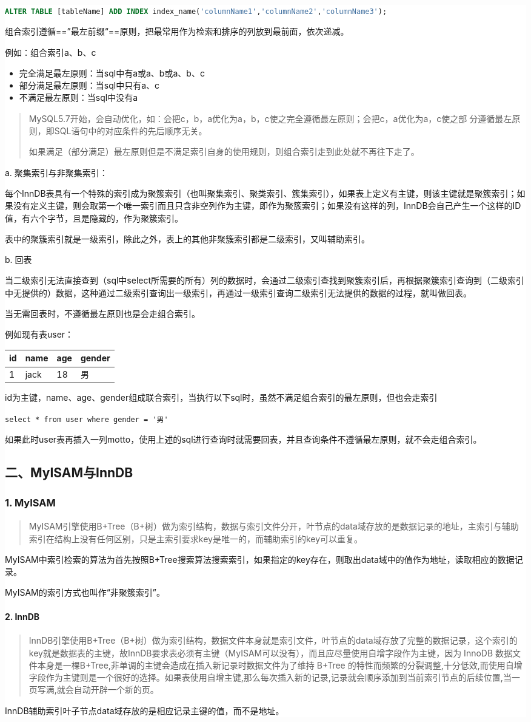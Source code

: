 ```sql
ALTER TABLE [tableName] ADD INDEX index_name('columnName1','columnName2','columnName3');
```

组合索引遵循==”最左前缀“==原则，把最常用作为检索和排序的列放到最前面，依次递减。

例如：组合索引a、b、c

- 完全满足最左原则：当sql中有a或a、b或a、b、c
- 部分满足最左原则：当sql中只有a、c
- 不满足最左原则：当sql中没有a

>  MySQL5.7开始，会自动优化，如：会把c，b，a优化为a，b，c使之完全遵循最左原则；会把c，a优化为a，c使之部 分遵循最左原则，即SQL语句中的对应条件的先后顺序无关。
>
>  如果满足（部分满足）最左原则但是不满足索引自身的使用规则，则组合索引走到此处就不再往下走了。

a. 聚集索引与非聚集索引：

每个InnDB表具有一个特殊的索引成为聚簇索引（也叫聚集索引、聚类索引、簇集索引），如果表上定义有主键，则该主键就是聚簇索引；如果没有定义主键，则会取第一个唯一索引而且只含非空列作为主键，即作为聚簇索引；如果没有这样的列，InnDB会自己产生一个这样的ID值，有六个字节，且是隐藏的，作为聚簇索引。

表中的聚簇索引就是一级索引，除此之外，表上的其他非聚簇索引都是二级索引，又叫辅助索引。

b. 回表

当二级索引无法直接查到（sql中select所需要的所有）列的数据时，会通过二级索引查找到聚簇索引后，再根据聚簇索引查询到（二级索引中无提供的）数据，这种通过二级索引查询出一级索引，再通过一级索引查询二级索引无法提供的数据的过程，就叫做回表。

当无需回表时，不遵循最左原则也是会走组合索引。

例如现有表user：

| id   | name | age  | gender |
| ---- | ---- | ---- | ------ |
| 1    | jack | 18   | 男     |

id为主键，name、age、gender组成联合索引，当执行以下sql时，虽然不满足组合索引的最左原则，但也会走索引

```
select * from user where gender = '男'
```

如果此时user表再插入一列motto，使用上述的sql进行查询时就需要回表，并且查询条件不遵循最左原则，就不会走组合索引。

## 二、MyISAM与InnDB

### 1. MyISAM

> MyISAM引擎使用B+Tree（B+树）做为索引结构，数据与索引文件分开，叶节点的data域存放的是数据记录的地址，主索引与辅助索引在结构上没有任何区别，只是主索引要求key是唯一的，而辅助索引的key可以重复。

MyISAM中索引检索的算法为首先按照B+Tree搜索算法搜索索引，如果指定的key存在，则取出data域中的值作为地址，读取相应的数据记录。

MyISAM的索引方式也叫作“非聚簇索引”。

#### 2. InnDB

> InnDB引擎使用B+Tree（B+树）做为索引结构，数据文件本身就是索引文件，叶节点的data域存放了完整的数据记录，这个索引的key就是数据表的主键，故InnDB要求表必须有主键（MyISAM可以没有），而且应尽量使用自增字段作为主键，因为 InnoDB 数据文件本身是一棵B+Tree,非单调的主键会造成在插入新记录时数据文件为了维持 B+Tree 的特性而频繁的分裂调整,十分低效,而使用自增字段作为主键则是一个很好的选择。如果表使用自增主键,那么每次插入新的记录,记录就会顺序添加到当前索引节点的后续位置,当一页写满,就会自动开辟一个新的页。

InnDB辅助索引叶子节点data域存放的是相应记录主键的值，而不是地址。